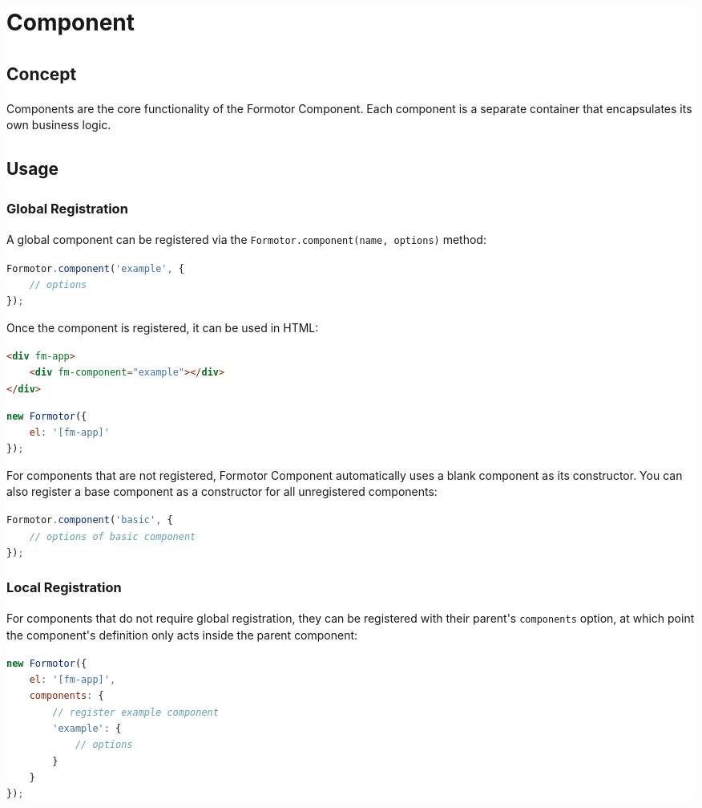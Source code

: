 # Component

## Concept

Components are the core functionality of the Formotor Component. Each component is a separate container that encapsulates its own business logic.

## Usage

### Global Registration

A global component can be registered via the `Formotor.component(name, options)` method:

```js
Formotor.component('example', {
    // options
});
```

Once the component is registered, it can be used in HTML:

```html
<div fm-app>
    <div fm-component="example"></div>
</div>
```

```js
new Formotor({
    el: '[fm-app]'
});
```

For components that are not registered, Formotor Component automatically uses a blank component as its constructor. You can also register a base component as a constructor for all unregistered components:

```js
Formotor.component('basic', {
    // options of basic component
});
```

### Local Registration

For components that do not require global registration, they can be registered with their parent's `components` option, at which point the component's definition only acts inside the parent component:

```js
new Formotor({
    el: '[fm-app]',
    components: {
        // register example component
        'example': {
            // options
        }
    }
});
```
